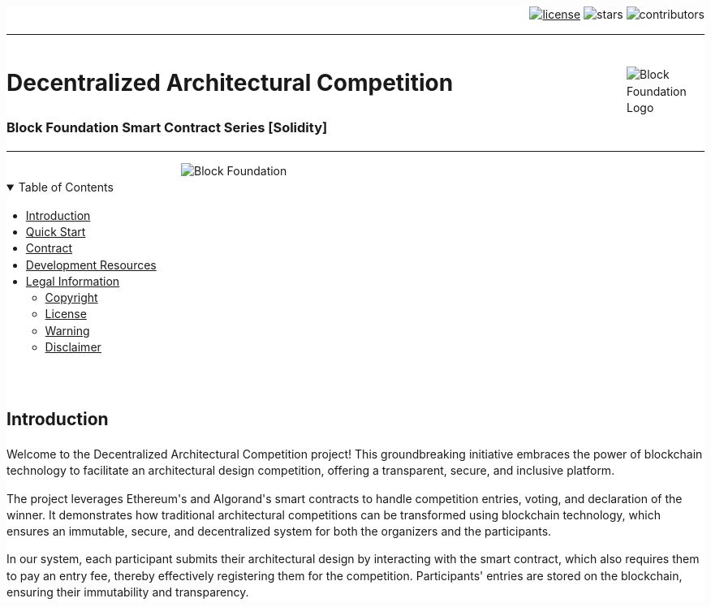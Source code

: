<div align="right">

  [![license](https://img.shields.io/github/license/block-foundation/solidity-architecture-competition?color=green&label=license&style=flat-square)](LICENSE.md)
  ![stars](https://img.shields.io/github/stars/block-foundation/solidity-architecture-competition?color=blue&label=stars&style=flat-square)
  ![contributors](https://img.shields.io/github/contributors/block-foundation/solidity-architecture-competition?color=blue&label=contributors&style=flat-square)

</div>

---

<div>
    <img align="right" src="https://raw.githubusercontent.com/block-foundation/brand/master/src/logo/logo_gray.png" width="96" alt="Block Foundation Logo">
    <h1 align="left">Decentralized Architectural Competition</h1>
    <h3 align="left">Block Foundation Smart Contract Series [Solidity]</h3>
</div>

---

<div>
<img align="right" width="75%" src="https://raw.githubusercontent.com/block-foundation/brand/master/src/image/repository_cover/block_foundation-structure-03-accent.jpg"  alt="Block Foundation">
<br>
<details open="open">
<summary>Table of Contents</summary>
  
- [Introduction](#style-guide)
- [Quick Start](#quick-start)
- [Contract](#contract)
- [Development Resources](#development-resources)
- [Legal Information](#legal-information)
  - [Copyright](#copyright)
  - [License](#license)
  - [Warning](#warning)
  - [Disclaimer](#disclaimer)

</details>
</div>

<br clear="both"/>

## Introduction

Welcome to the Decentralized Architectural Competition project! This groundbreaking initiative embraces the power of blockchain technology to facilitate an architectural design competition, offering a transparent, secure, and inclusive platform.

The project leverages Ethereum's and Algorand's smart contracts to handle competition entries, voting, and declaration of the winner. It demonstrates how traditional architectural competitions can be transformed using blockchain technology, which ensures an immutable, secure, and decentralized system for both the organizers and the participants.

In our system, each participant submits their architectural design by interacting with the smart contract, which also requires them to pay an entry fee, thereby effectively registering them for the competition. Participants' entries are stored on the blockchain, ensuring their immutability and transparency.
